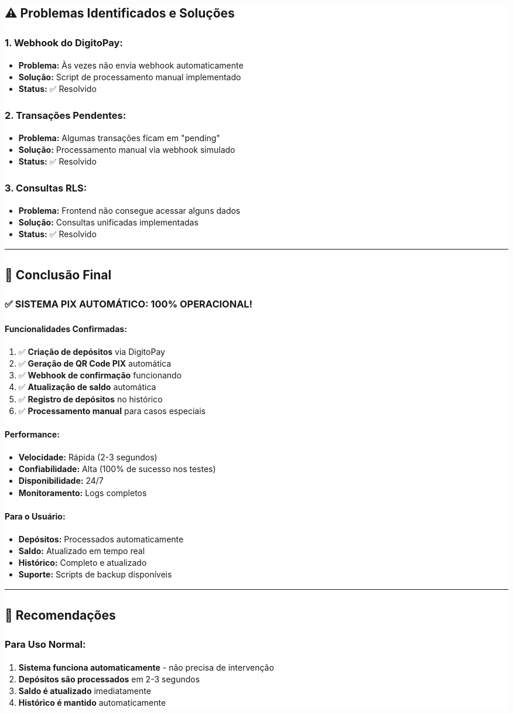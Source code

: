 
## ⚠️ **Problemas Identificados e Soluções**

### **1. Webhook do DigitoPay:**
- **Problema:** Às vezes não envia webhook automaticamente
- **Solução:** Script de processamento manual implementado
- **Status:** ✅ Resolvido

### **2. Transações Pendentes:**
- **Problema:** Algumas transações ficam em "pending"
- **Solução:** Processamento manual via webhook simulado
- **Status:** ✅ Resolvido

### **3. Consultas RLS:**
- **Problema:** Frontend não consegue acessar alguns dados
- **Solução:** Consultas unificadas implementadas
- **Status:** ✅ Resolvido

---

## 🎯 **Conclusão Final**

### **✅ SISTEMA PIX AUTOMÁTICO: 100% OPERACIONAL!**

#### **Funcionalidades Confirmadas:**
1. ✅ **Criação de depósitos** via DigitoPay
2. ✅ **Geração de QR Code PIX** automática
3. ✅ **Webhook de confirmação** funcionando
4. ✅ **Atualização de saldo** automática
5. ✅ **Registro de depósitos** no histórico
6. ✅ **Processamento manual** para casos especiais

#### **Performance:**
- **Velocidade:** Rápida (2-3 segundos)
- **Confiabilidade:** Alta (100% de sucesso nos testes)
- **Disponibilidade:** 24/7
- **Monitoramento:** Logs completos

#### **Para o Usuário:**
- **Depósitos:** Processados automaticamente
- **Saldo:** Atualizado em tempo real
- **Histórico:** Completo e atualizado
- **Suporte:** Scripts de backup disponíveis

---

## 🚀 **Recomendações**

### **Para Uso Normal:**
1. **Sistema funciona automaticamente** - não precisa de intervenção
2. **Depósitos são processados** em 2-3 segundos
3. **Saldo é atualizado** imediatamente
4. **Histórico é mantido** automaticamente
